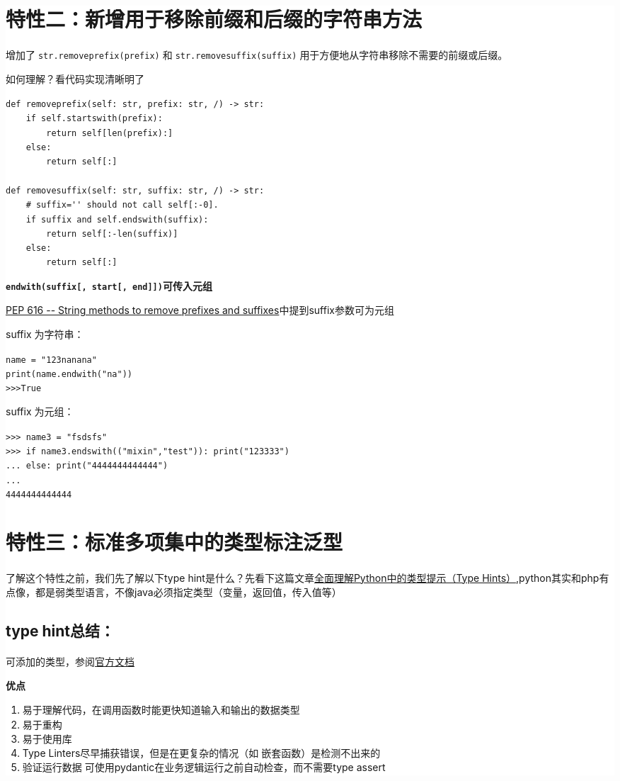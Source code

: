 # 特性二：新增用于移除前缀和后缀的字符串方法
增加了 `str.removeprefix(prefix)` 和 `str.removesuffix(suffix)` 用于方便地从字符串移除不需要的前缀或后缀。

如何理解？看代码实现清晰明了

```
def removeprefix(self: str, prefix: str, /) -> str:
    if self.startswith(prefix):
        return self[len(prefix):]
    else:
        return self[:]

def removesuffix(self: str, suffix: str, /) -> str:
    # suffix='' should not call self[:-0].
    if suffix and self.endswith(suffix):
        return self[:-len(suffix)]
    else:
        return self[:]
```

**`endwith(suffix[, start[, end]])`可传入元组**

[PEP 616 -- String methods to remove prefixes and suffixes](https://www.python.org/dev/peps/pep-0616/)中提到suffix参数可为元组

suffix 为字符串：
```
name = "123nanana"
print(name.endwith("na"))
>>>True
```
suffix 为元组：
```
>>> name3 = "fsdsfs"
>>> if name3.endswith(("mixin","test")): print("123333")
... else: print("4444444444444")
...
4444444444444
```

# 特性三：标准多项集中的类型标注泛型
了解这个特性之前，我们先了解以下type hint是什么？先看下这篇文章[全面理解Python中的类型提示（Type Hints）](https://sikasjc.github.io/2018/07/14/type-hint-in-python/),python其实和php有点像，都是弱类型语言，不像java必须指定类型（变量，返回值，传入值等）

## type hint总结：
可添加的类型，参阅[官方文档](https://docs.python.org/3/library/typing.html)

**优点**
1. 易于理解代码，在调用函数时能更快知道输入和输出的数据类型
2. 易于重构
3. 易于使用库
4. Type Linters尽早捕获错误，但是在更复杂的情况（如 嵌套函数）是检测不出来的
5. 验证运行数据 可使用pydantic在业务逻辑运行之前自动检查，而不需要type assert


[jekyll]:      http://jekyllrb.com
[jekyll-gh]:   https://github.com/jekyll/jekyll
[jekyll-help]: https://github.com/jekyll/jekyll-help